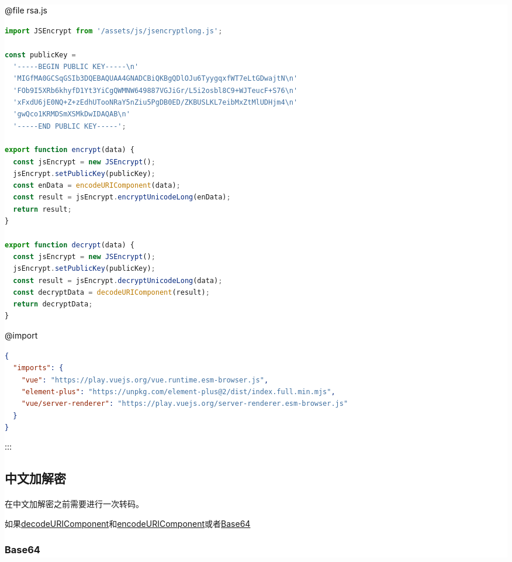 @file rsa.js

```js
import JSEncrypt from '/assets/js/jsencryptlong.js';

const publicKey =
  '-----BEGIN PUBLIC KEY-----\n'
  'MIGfMA0GCSqGSIb3DQEBAQUAA4GNADCBiQKBgQDlOJu6TyygqxfWT7eLtGDwajtN\n'
  'FOb9I5XRb6khyfD1Yt3YiCgQWMNW649887VGJiGr/L5i2osbl8C9+WJTeucF+S76\n'
  'xFxdU6jE0NQ+Z+zEdhUTooNRaY5nZiu5PgDB0ED/ZKBUSLKL7eibMxZtMlUDHjm4\n'
  'gwQco1KRMDSmXSMkDwIDAQAB\n'
  '-----END PUBLIC KEY-----';

export function encrypt(data) {
  const jsEncrypt = new JSEncrypt();
  jsEncrypt.setPublicKey(publicKey);
  const enData = encodeURIComponent(data);
  const result = jsEncrypt.encryptUnicodeLong(enData);
  return result;
}

export function decrypt(data) {
  const jsEncrypt = new JSEncrypt();
  jsEncrypt.setPublicKey(publicKey);
  const result = jsEncrypt.decryptUnicodeLong(data);
  const decryptData = decodeURIComponent(result);
  return decryptData;
}
```

@import

```json
{
  "imports": {
    "vue": "https://play.vuejs.org/vue.runtime.esm-browser.js",
    "element-plus": "https://unpkg.com/element-plus@2/dist/index.full.min.mjs",
    "vue/server-renderer": "https://play.vuejs.org/server-renderer.esm-browser.js"
  }
}
```

:::

## 中文加解密

在中文加解密之前需要进行一次转码。

如果[decodeURIComponent](https://developer.mozilla.org/zh-CN/docs/Web/JavaScript/Reference/Global_Objects/decodeURIComponent)和[encodeURIComponent](https://developer.mozilla.org/zh-CN/docs/Web/JavaScript/Reference/Global_Objects/encodeURIComponent)或者[Base64](https://developer.mozilla.org/en-US/docs/Glossary/Base64)

### Base64
